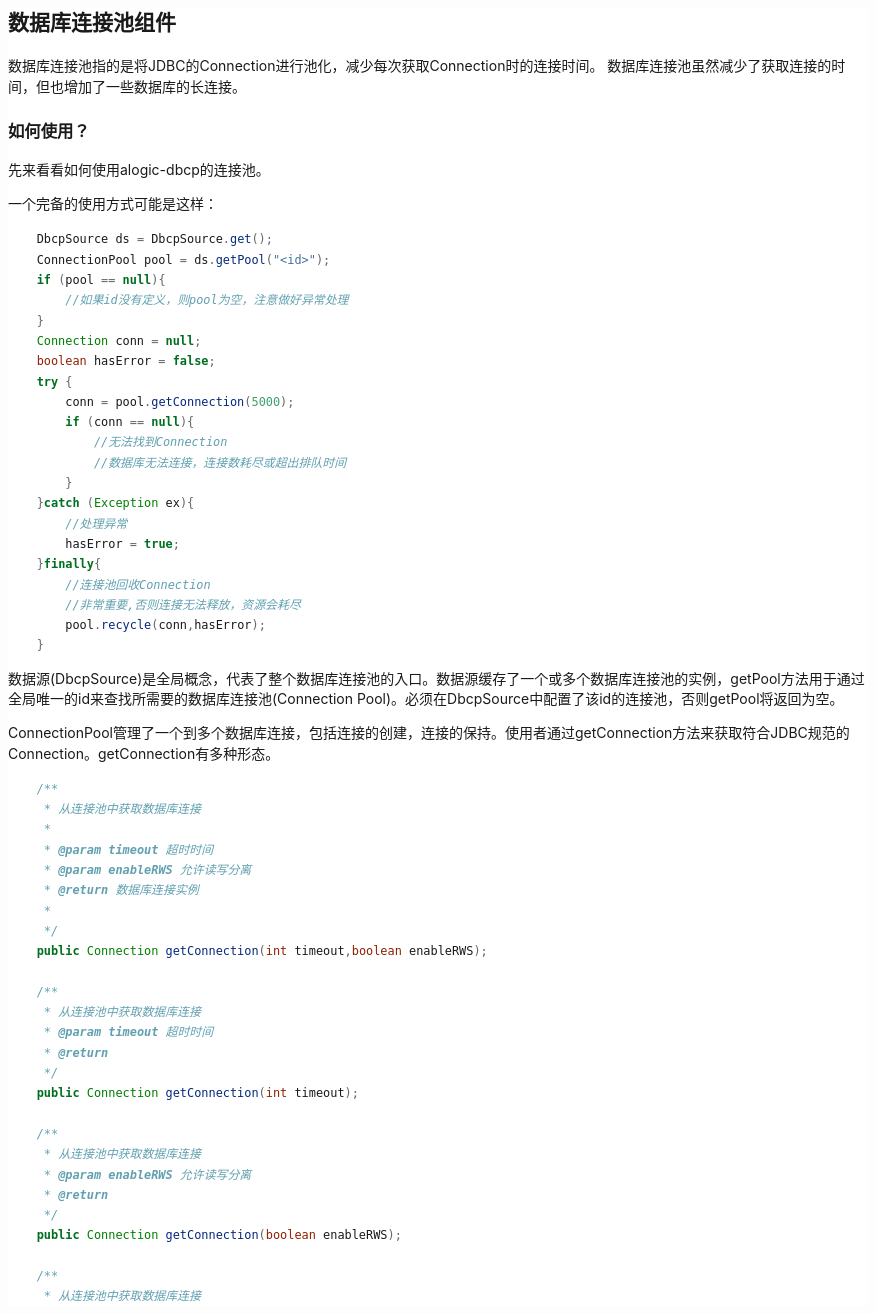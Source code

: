 ## 数据库连接池组件

数据库连接池指的是将JDBC的Connection进行池化，减少每次获取Connection时的连接时间。 数据库连接池虽然减少了获取连接的时间，但也增加了一些数据库的长连接。

### 如何使用？
先来看看如何使用alogic-dbcp的连接池。

一个完备的使用方式可能是这样：
```java
    DbcpSource ds = DbcpSource.get();
    ConnectionPool pool = ds.getPool("<id>");
    if (pool == null){
        //如果id没有定义，则pool为空，注意做好异常处理
    }
    Connection conn = null;
    boolean hasError = false;
    try {
        conn = pool.getConnection(5000);
        if (conn == null){
            //无法找到Connection
            //数据库无法连接，连接数耗尽或超出排队时间
        }
    }catch (Exception ex){
        //处理异常
        hasError = true;
    }finally{
        //连接池回收Connection
        //非常重要,否则连接无法释放，资源会耗尽
        pool.recycle(conn,hasError);
    }
```

数据源(DbcpSource)是全局概念，代表了整个数据库连接池的入口。数据源缓存了一个或多个数据库连接池的实例，getPool方法用于通过全局唯一的id来查找所需要的数据库连接池(Connection Pool)。必须在DbcpSource中配置了该id的连接池，否则getPool将返回为空。

ConnectionPool管理了一个到多个数据库连接，包括连接的创建，连接的保持。使用者通过getConnection方法来获取符合JDBC规范的Connection。getConnection有多种形态。

```Java
	/**
	 * 从连接池中获取数据库连接
	 * 
	 * @param timeout 超时时间 
	 * @param enableRWS 允许读写分离
	 * @return 数据库连接实例
	 * 
	 */
	public Connection getConnection(int timeout,boolean enableRWS);

	/**
	 * 从连接池中获取数据库连接
	 * @param timeout 超时时间
	 * @return
	 */
	public Connection getConnection(int timeout);
	
	/**
	 * 从连接池中获取数据库连接
	 * @param enableRWS 允许读写分离
	 * @return
	 */
	public Connection getConnection(boolean enableRWS);
	
	/**
	 * 从连接池中获取数据库连接
```